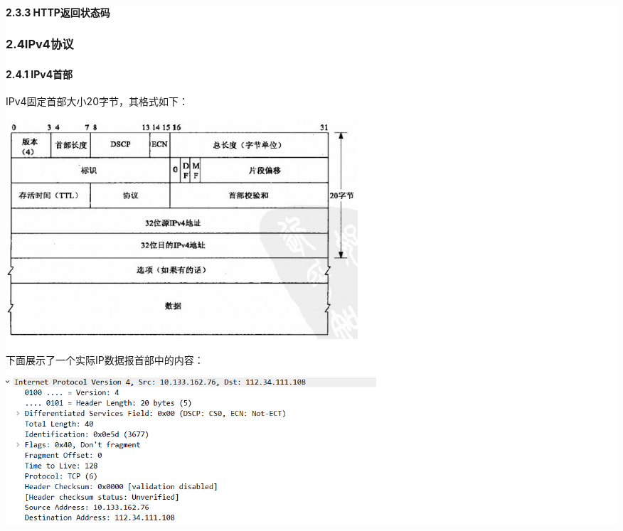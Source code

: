 

#### 2.3.3 HTTP返回状态码





### 2.4IPv4协议

#### 2.4.1 IPv4首部

IPv4固定首部大小20字节，其格式如下：

<img src="img/ipv4.png" alt="ipv4" style="zoom: 80%;" />

下面展示了一个实际IP数据报首部中的内容：

<img src="img/ipv41.png" alt="ipv41" style="zoom:67%;" />
